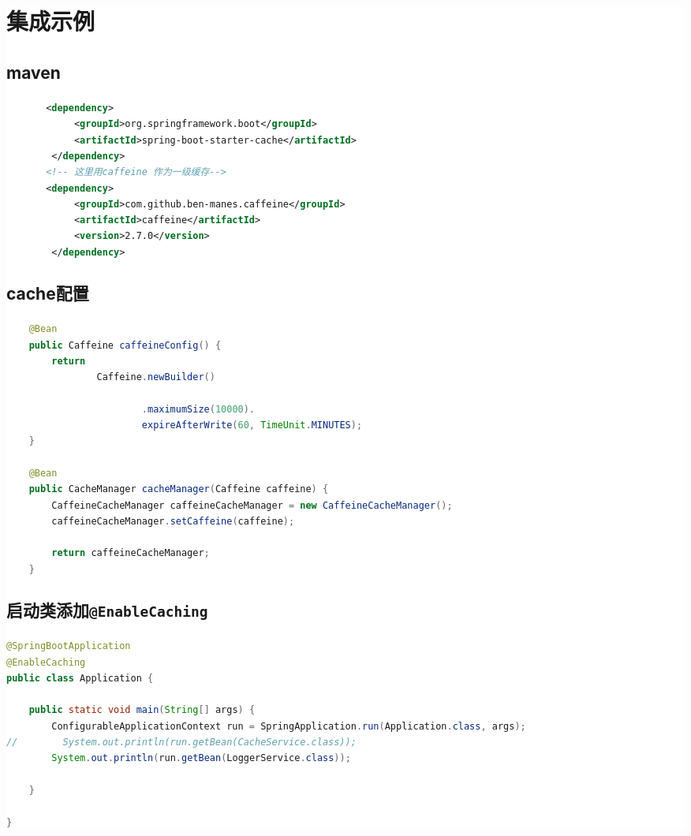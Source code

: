 

# 集成示例

## maven

```xml
       <dependency>
            <groupId>org.springframework.boot</groupId>
            <artifactId>spring-boot-starter-cache</artifactId>
        </dependency>
       <!-- 这里用caffeine 作为一级缓存--> 
	   <dependency>
            <groupId>com.github.ben-manes.caffeine</groupId>
            <artifactId>caffeine</artifactId>
            <version>2.7.0</version>
        </dependency>
```

## cache配置

``` java
    @Bean
    public Caffeine caffeineConfig() {
        return
                Caffeine.newBuilder()

                        .maximumSize(10000).
                        expireAfterWrite(60, TimeUnit.MINUTES);
    }

    @Bean
    public CacheManager cacheManager(Caffeine caffeine) {
        CaffeineCacheManager caffeineCacheManager = new CaffeineCacheManager();
        caffeineCacheManager.setCaffeine(caffeine);

        return caffeineCacheManager;
    }

```

## 启动类添加`@EnableCaching`

```java
@SpringBootApplication
@EnableCaching
public class Application {

    public static void main(String[] args) {
        ConfigurableApplicationContext run = SpringApplication.run(Application.class, args);
//        System.out.println(run.getBean(CacheService.class));
        System.out.println(run.getBean(LoggerService.class));

    }

}

```
